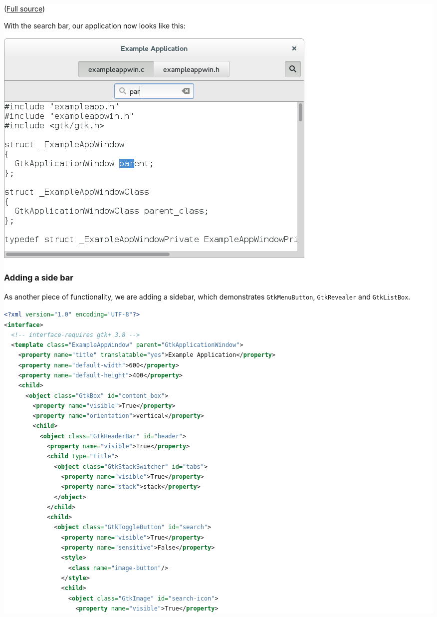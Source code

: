 ([Full source](https://gitlab.gnome.org/GNOME/gtk/blob/gtk-3-22/examples/application7/exampleappwin.c))

With the search bar, our application now looks like this:

![](getting-started-app7.png)

### Adding a side bar

As another piece of functionality, we are adding a sidebar, which
demonstrates `GtkMenuButton`, `GtkRevealer` and `GtkListBox`.

```xml
<?xml version="1.0" encoding="UTF-8"?>
<interface>
  <!-- interface-requires gtk+ 3.8 -->
  <template class="ExampleAppWindow" parent="GtkApplicationWindow">
    <property name="title" translatable="yes">Example Application</property>
    <property name="default-width">600</property>
    <property name="default-height">400</property>
    <child>
      <object class="GtkBox" id="content_box">
        <property name="visible">True</property>
        <property name="orientation">vertical</property>
        <child>
          <object class="GtkHeaderBar" id="header">
            <property name="visible">True</property>
            <child type="title">
              <object class="GtkStackSwitcher" id="tabs">
                <property name="visible">True</property>
                <property name="stack">stack</property>
              </object>
            </child>
            <child>
              <object class="GtkToggleButton" id="search">
                <property name="visible">True</property>
                <property name="sensitive">False</property>
                <style>
                  <class name="image-button"/>
                </style>
                <child>
                  <object class="GtkImage" id="search-icon">
                    <property name="visible">True</property>
```
